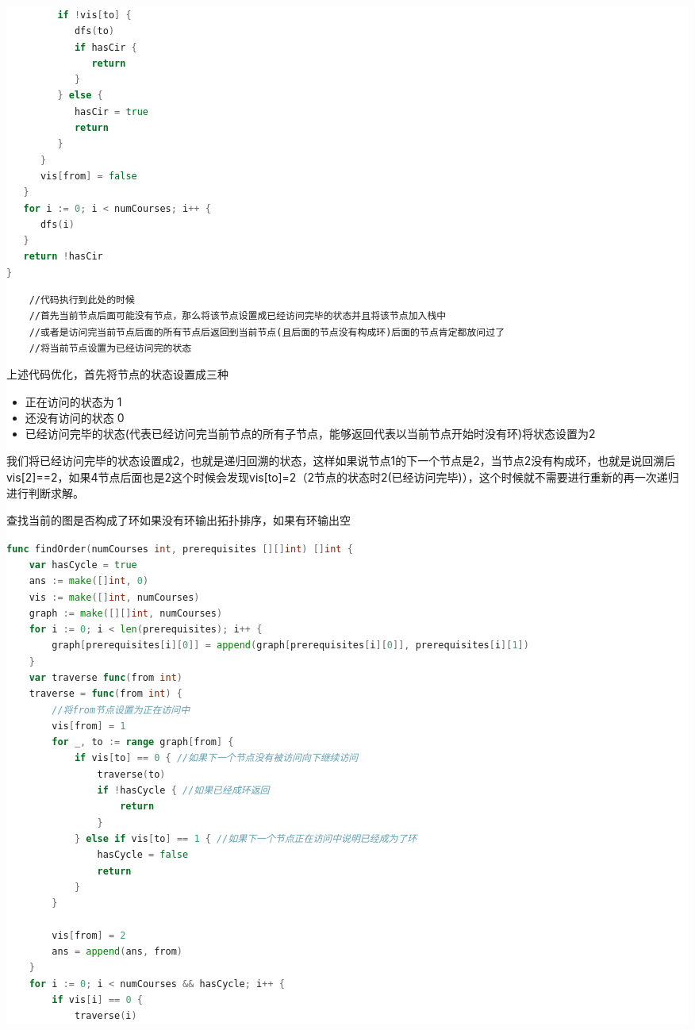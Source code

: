 ```go
         if !vis[to] {
            dfs(to)
            if hasCir {
               return
            }
         } else {
            hasCir = true
            return
         }
      }
      vis[from] = false
   }
   for i := 0; i < numCourses; i++ {
      dfs(i)
   }
   return !hasCir
}
```

		//代码执行到此处的时候
		//首先当前节点后面可能没有节点，那么将该节点设置成已经访问完毕的状态并且将该节点加入栈中
		//或者是访问完当前节点后面的所有节点后返回到当前节点(且后面的节点没有构成环)后面的节点肯定都放问过了
		//将当前节点设置为已经访问完的状态

上述代码优化，首先将节点的状态设置成三种

- 正在访问的状态为 1
- 还没有访问的状态 0 
- 已经访问完毕的状态(代表已经访问完当前节点的所有子节点，能够返回代表以当前节点开始时没有环)将状态设置为2

我们将已经访问完毕的状态设置成2，也就是递归回溯的状态，这样如果说节点1的下一个节点是2，当节点2没有构成环，也就是说回溯后vis[2]==2，如果4节点后面也是2这个时候会发现vis[to]=2（2节点的状态时2(已经访问完毕)），这个时候就不需要进行重新的再一次递归进行判断求解。

查找当前的图是否构成了环如果没有环输出拓扑排序，如果有环输出空

```go
func findOrder(numCourses int, prerequisites [][]int) []int {
	var hasCycle = true
	ans := make([]int, 0)
	vis := make([]int, numCourses)
	graph := make([][]int, numCourses)
	for i := 0; i < len(prerequisites); i++ {
		graph[prerequisites[i][0]] = append(graph[prerequisites[i][0]], prerequisites[i][1])
	}
	var traverse func(from int)
	traverse = func(from int) {
		//将from节点设置为正在访问中
		vis[from] = 1
		for _, to := range graph[from] {
			if vis[to] == 0 { //如果下一个节点没有被访问向下继续访问
				traverse(to)
				if !hasCycle { //如果已经成环返回
					return
				}
			} else if vis[to] == 1 { //如果下一个节点正在访问中说明已经成为了环
				hasCycle = false
				return
			}
		}

		vis[from] = 2
		ans = append(ans, from)
	}
	for i := 0; i < numCourses && hasCycle; i++ {
		if vis[i] == 0 {
			traverse(i)
```